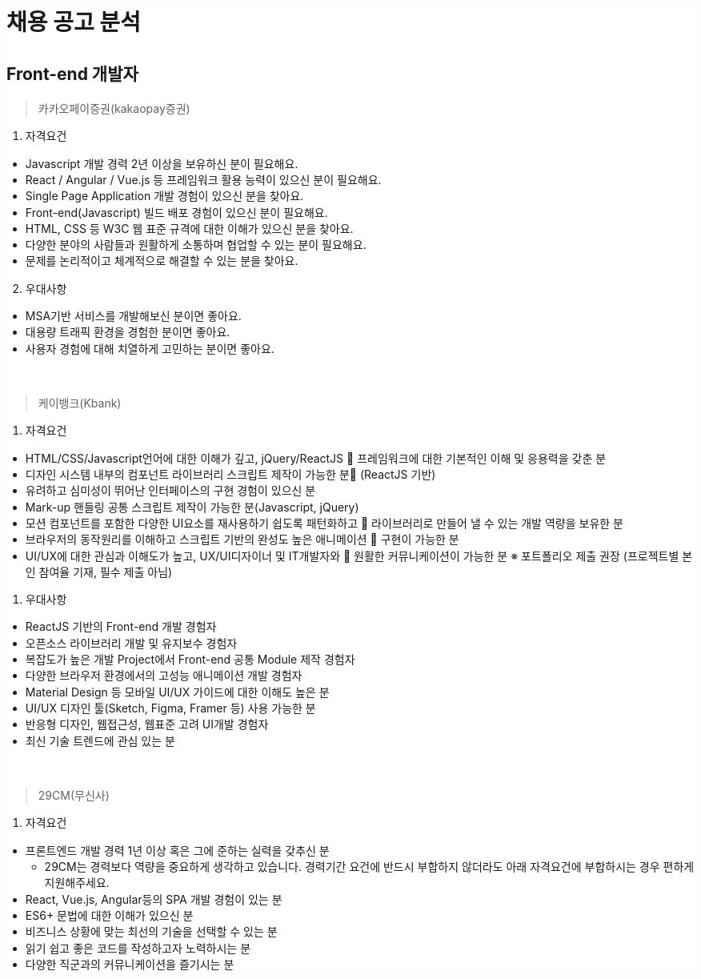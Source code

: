 # 채용 공고 분석

## Front-end 개발자


> 카카오페이증권(kakaopay증권)

1. 자격요건
- Javascript 개발 경력 2년 이상을 보유하신 분이 필요해요.
- React / Angular / Vue.js 등 프레임워크 활용 능력이 있으신 분이 필요해요.
- Single Page Application 개발 경험이 있으신 분을 찾아요.
- Front-end(Javascript) 빌드 배포 경험이 있으신 분이 필요해요.
- HTML, CSS 등 W3C 웹 표준 규격에 대한 이해가 있으신 분을 찾아요.
- 다양한 분야의 사람들과 원활하게 소통하며 협업할 수 있는 분이 필요해요.
- 문제를 논리적이고 체계적으로 해결할 수 있는 분을 찾아요.

2. 우대사항
- MSA기반 서비스를 개발해보신 분이면 좋아요.
- 대용량 트래픽 환경을 경험한 분이면 좋아요.
- 사용자 경험에 대해 치열하게 고민하는 분이면 좋아요.

</br>


> 케이뱅크(Kbank)

1. 자격요건
- HTML/CSS/Javascript언어에 대한 이해가 깊고, jQuery/ReactJS    프레임워크에 대한 기본적인 이해 및 응용력을 갖춘 분 
- 디자인 시스템 내부의 컴포넌트 라이브러리 스크립트 제작이 가능한 분   (ReactJS 기반)
- 유려하고 심미성이 뛰어난 인터페이스의 구현 경험이 있으신 분
- Mark-up 핸들링 공통 스크립트 제작이 가능한 분(Javascript, jQuery)
- 모션 컴포넌트를 포함한 다양한 UI요소를 재사용하기 쉽도록 패턴화하고    라이브러리로 만들어 낼 수 있는 개발 역량을 보유한 분
- 브라우저의 동작원리를 이해하고 스크립트 기반의 완성도 높은 애니메이션    구현이 가능한 분
- UI/UX에 대한 관심과 이해도가 높고, UX/UI디자이너 및 IT개발자와    원활한 커뮤니케이션이 가능한 분
※ 포트폴리오 제출 권장 (프로젝트별 본인 참여율 기재, 필수 제출 아님)

1. 우대사항
- ReactJS 기반의 Front-end 개발 경험자
- 오픈소스 라이브러리 개발 및 유지보수 경험자
- 복잡도가 높은 개발 Project에서 Front-end 공통 Module 제작 경험자 
- 다양한 브라우저 환경에서의 고성능 애니메이션 개발 경험자
- Material Design 등 모바일 UI/UX 가이드에 대한 이해도 높은 분 
- UI/UX 디자인 툴(Sketch, Figma, Framer 등) 사용 가능한 분
- 반응형 디자인, 웹접근성, 웹표준 고려 UI개발 경험자
- 최신 기술 트렌드에 관심 있는 분

</br>

> 29CM(무신사)

1. 자격요건
- 프론트엔드 개발 경력 1년 이상 혹은 그에 준하는 실력을 갖추신 분
    - 29CM는 경력보다 역량을 중요하게 생각하고 있습니다. 경력기간 요건에 반드시 부합하지 않더라도 아래 자격요건에 부합하시는 경우 편하게 지원해주세요.
- React, Vue.js, Angular등의 SPA 개발 경험이 있는 분
- ES6+ 문법에 대한 이해가 있으신 분
- 비즈니스 상황에 맞는 최선의 기술을 선택할 수 있는 분
- 읽기 쉽고 좋은 코드를 작성하고자 노력하시는 분
- 다양한 직군과의 커뮤니케이션을 즐기시는 분
